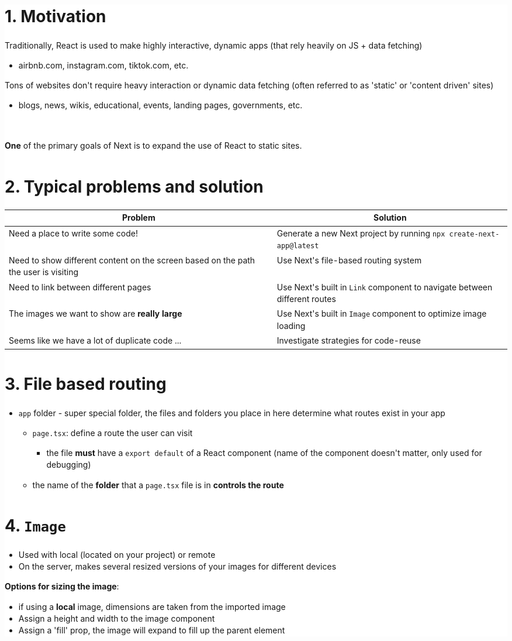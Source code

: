 # 1. Motivation

Traditionally, React is used to make highly interactive, dynamic apps (that rely heavily on JS + data fetching)

- airbnb.com, instagram.com, tiktok.com, etc.

Tons of websites don't require heavy interaction or dynamic data fetching (often referred to as 'static' or 'content driven' sites)

- blogs, news, wikis, educational, events, landing pages, governments, etc.

<br>

**One** of the primary goals of Next is to expand the use of React to static sites.

# 2. Typical problems and solution

| Problem                                                                             | Solution                                                                  |
| ----------------------------------------------------------------------------------- | ------------------------------------------------------------------------- |
| Need a place to write some code!                                                    | Generate a new Next project by running `npx create-next-app@latest`       |
| Need to show different content on the screen based on the path the user is visiting | Use Next's file-based routing system                                      |
| Need to link between different pages                                                | Use Next's built in `Link` component to navigate between different routes |
| The images we want to show are **really large**                                     | Use Next's built in `Image` component to optimize image loading           |
| Seems like we have a lot of duplicate code ...                                      | Investigate strategies for code-reuse                                     |

# 3. File based routing

- `app` folder - super special folder, the files and folders you place in here determine what routes exist in your app

  - `page.tsx`: define a route the user can visit

    - the file **must** have a `export default` of a React component (name of the component doesn't matter, only used for debugging)

  - the name of the **folder** that a `page.tsx` file is in **controls the route**

# 4. `Image`

- Used with local (located on your project) or remote
- On the server, makes several resized versions of your images for different devices

**Options for sizing the image**:

- if using a **local** image, dimensions are taken from the imported image
- Assign a height and width to the image component
- Assign a 'fill' prop, the image will expand to fill up the parent element
